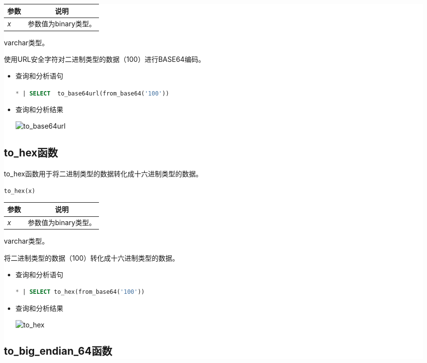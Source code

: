 

| 参数  |      说明       |
|-----|---------------|
| *x* | 参数值为binary类型。 |



varchar类型。

使用URL安全字符对二进制类型的数据（100）进行BASE64编码。

* 查询和分析语句

  ```sql
  * | SELECT  to_base64url(from_base64('100'))
  ```

  

* 查询和分析结果

  ![ to_base64url](https://help-static-aliyun-doc.aliyuncs.com/assets/img/zh-CN/9804608261/p301236.png)




to_hex函数 
-----------------------------

to_hex函数用于将二进制类型的数据转化成十六进制类型的数据。

```sql
to_hex(x)
```



| 参数  |      说明       |
|-----|---------------|
| *x* | 参数值为binary类型。 |



varchar类型。

将二进制类型的数据（100）转化成十六进制类型的数据。

* 查询和分析语句

  ```sql
  * | SELECT to_hex(from_base64('100'))
  ```

  

* 查询和分析结果

  ![to_hex](https://help-static-aliyun-doc.aliyuncs.com/assets/img/zh-CN/9804608261/p301230.png)




to_big_endian_64函数 
---------------------------------------
